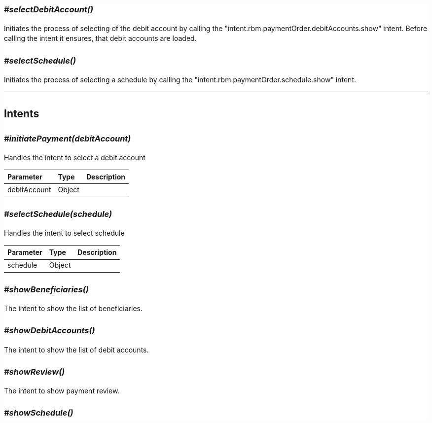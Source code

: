 ### <a name="Helpers_selectDebitAccount"></a>*#selectDebitAccount()*

Initiates the process of selecting of the debit account by calling
the "intent.rbm.paymentOrder.debitAccounts.show" intent.
Before calling the intent it ensures, that debit accounts are loaded.

### <a name="Helpers_selectSchedule"></a>*#selectSchedule()*

Initiates the process of selecting a schedule by calling
the "intent.rbm.paymentOrder.schedule.show" intent.

---

## Intents


### <a name="Intents_initiatePayment"></a>*#initiatePayment(debitAccount)*

Handles the intent to select a debit account

| Parameter | Type | Description |
| :-- | :-- | :-- |
| debitAccount | Object |  |

### <a name="Intents_selectSchedule"></a>*#selectSchedule(schedule)*

Handles the intent to select schedule

| Parameter | Type | Description |
| :-- | :-- | :-- |
| schedule | Object |  |

### <a name="Intents_showBeneficiaries"></a>*#showBeneficiaries()*

The intent to show the list of beneficiaries.

### <a name="Intents_showDebitAccounts"></a>*#showDebitAccounts()*

The intent to show the list of debit accounts.

### <a name="Intents_showReview"></a>*#showReview()*

The intent to show payment review.

### <a name="Intents_showSchedule"></a>*#showSchedule()*
